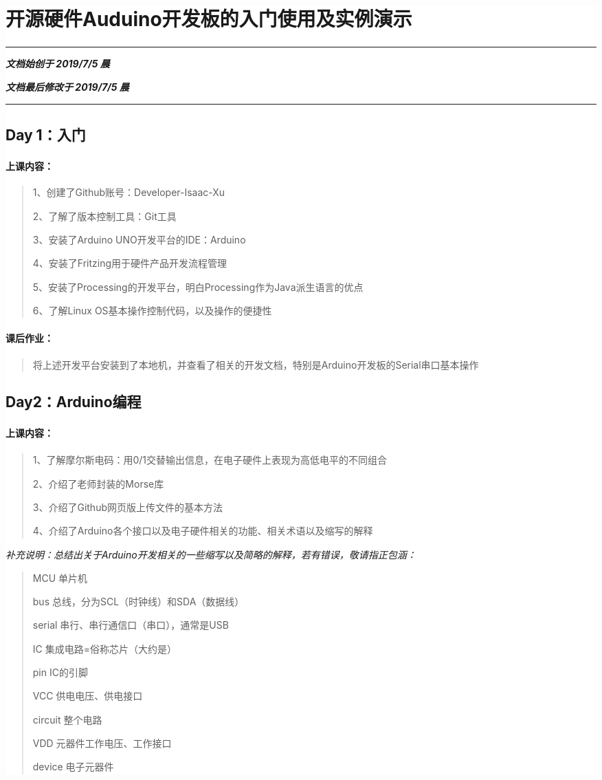 # 开源硬件Auduino开发板的入门使用及实例演示

------

___文档始创于 2019/7/5 晨___

___文档最后修改于 2019/7/5 晨___

------



## Day 1：入门

#### 上课内容：

> 1、创建了Github账号：Developer-Isaac-Xu
>
> 2、了解了版本控制工具：Git工具
>
> 3、安装了Arduino UNO开发平台的IDE：Arduino
>
> 4、安装了Fritzing用于硬件产品开发流程管理
>
> 5、安装了Processing的开发平台，明白Processing作为Java派生语言的优点
>
> 6、了解Linux OS基本操作控制代码，以及操作的便捷性

#### 课后作业：

> 将上述开发平台安装到了本地机，并查看了相关的开发文档，特别是Arduino开发板的Serial串口基本操作



## Day2：Arduino编程

#### 上课内容：

> 1、了解摩尔斯电码：用0/1交替输出信息，在电子硬件上表现为高低电平的不同组合
>
> 2、介绍了老师封装的Morse库
>
> 3、介绍了Github网页版上传文件的基本方法
>
> 4、介绍了Arduino各个接口以及电子硬件相关的功能、相关术语以及缩写的解释

*补充说明：总结出关于Arduino开发相关的一些缩写以及简略的解释，若有错误，敬请指正包涵：*

> MCU		单片机
>
> bus		总线，分为SCL（时钟线）和SDA（数据线）
>
> serial	串行、串行通信口（串口），通常是USB
>
> IC		集成电路=俗称芯片（大约是）
>
> pin		IC的引脚
>
> VCC		供电电压、供电接口
>
> circuit		整个电路
>
> VDD		元器件工作电压、工作接口
>
> device		电子元器件
>